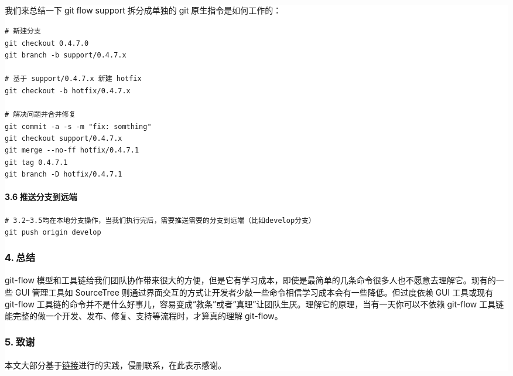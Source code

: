 我们来总结一下 git flow support 拆分成单独的 git 原生指令是如何工作的：

```shell
# 新建分支
git checkout 0.4.7.0
git branch -b support/0.4.7.x

# 基于 support/0.4.7.x 新建 hotfix
git checkout -b hotfix/0.4.7.x

# 解决问题并合并修复
git commit -a -s -m "fix: somthing"
git checkout support/0.4.7.x
git merge --no-ff hotfix/0.4.7.1
git tag 0.4.7.1
git branch -D hotfix/0.4.7.1
```

#### 3.6 推送分支到远端

```shell
# 3.2~3.5均在本地分支操作，当我们执行完后，需要推送需要的分支到远端（比如develop分支）
git push origin develop
```

### 4. 总结

git-flow 模型和工具链给我们团队协作带来很大的方便，但是它有学习成本，即使是最简单的几条命令很多人也不愿意去理解它。现有的一些 GUI 管理工具如 SourceTree 则通过界面交互的方式让开发者少敲一些命令相信学习成本会有一些降低。但过度依赖 GUI 工具或现有 git-flow 工具链的命令并不是什么好事儿，容易变成“教条”或者“真理”让团队生厌。理解它的原理，当有一天你可以不依赖 git-flow 工具链能完整的做一个开发、发布、修复、支持等流程时，才算真的理解 git-flow。

### 5. 致谢

本文大部分基于[链接](https://cloud.tencent.com/developer/article/1800951)进行的实践，侵删联系，在此表示感谢。